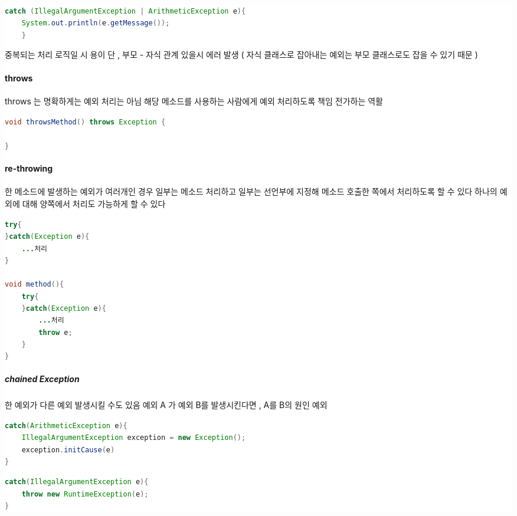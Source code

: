 ```java
catch (IllegalArgumentException | ArithmeticException e){ 
	System.out.println(e.getMessage()); 
	}
```

중복되는 처리 로직일 시 용이
단 , 부모 - 자식 관계 있을시 에러 발생
( 자식 클래스로 잡아내는 예외는 부모 클래스로도 잡을 수 있기 때문 )
#### throws

throws 는 명확하게는 예외 처리는 아님
해당 메소드를 사용하는 사람에게 예외 처리하도록 책임 전가하는 역활

```java
void throwsMethod() throws Exception {
	
}
```

#### re-throwing

한 메소드에 발생하는 예외가 여러개인 경우
일부는 메소드 처리하고 일부는 선언부에 지정해 메소드 호출한 쪽에서 처리하도록 할 수 있다
하나의 예외에 대해 양쪽에서 처리도 가능하게 할 수 있다
```java
try{
}catch(Exception e){
	...처리
}

void method(){
	try{
	}catch(Exception e){
		...처리
		throw e;
	}
}
```
##### chained Exception

한 예외가 다른 예외 발생시킬 수도 있음
예외 A 가 예외 B를 발생시킨다면 , A를 B의 원인 예외
```java
catch(ArithmeticException e){
	IllegalArgumentException exception = new Exception();
	exception.initCause(e)
}
```

```java
catch(IllegalArgumentException e){
	throw new RuntimeException(e);
}
```
